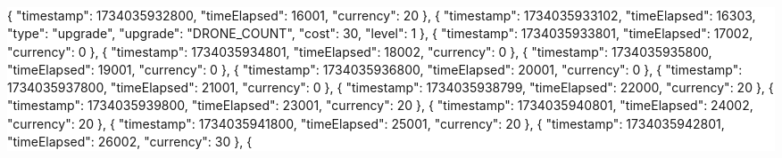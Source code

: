   {
    "timestamp": 1734035932800,
    "timeElapsed": 16001,
    "currency": 20
  },
  {
    "timestamp": 1734035933102,
    "timeElapsed": 16303,
    "type": "upgrade",
    "upgrade": "DRONE_COUNT",
    "cost": 30,
    "level": 1
  },
  {
    "timestamp": 1734035933801,
    "timeElapsed": 17002,
    "currency": 0
  },
  {
    "timestamp": 1734035934801,
    "timeElapsed": 18002,
    "currency": 0
  },
  {
    "timestamp": 1734035935800,
    "timeElapsed": 19001,
    "currency": 0
  },
  {
    "timestamp": 1734035936800,
    "timeElapsed": 20001,
    "currency": 0
  },
  {
    "timestamp": 1734035937800,
    "timeElapsed": 21001,
    "currency": 0
  },
  {
    "timestamp": 1734035938799,
    "timeElapsed": 22000,
    "currency": 20
  },
  {
    "timestamp": 1734035939800,
    "timeElapsed": 23001,
    "currency": 20
  },
  {
    "timestamp": 1734035940801,
    "timeElapsed": 24002,
    "currency": 20
  },
  {
    "timestamp": 1734035941800,
    "timeElapsed": 25001,
    "currency": 20
  },
  {
    "timestamp": 1734035942801,
    "timeElapsed": 26002,
    "currency": 30
  },
  {
